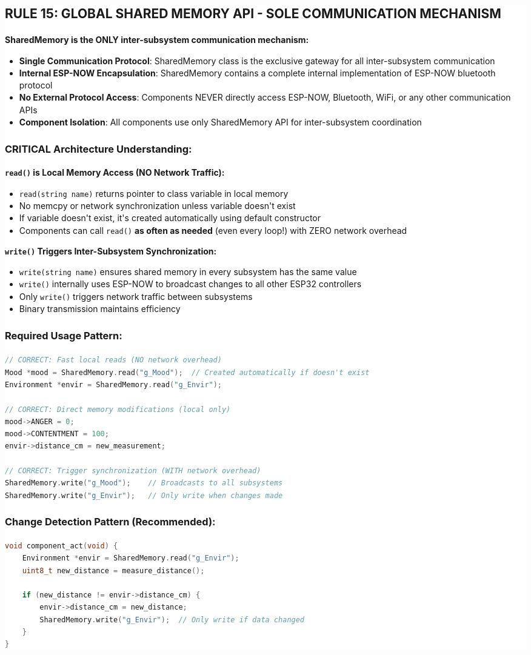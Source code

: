 
## RULE 15: GLOBAL SHARED MEMORY API - SOLE COMMUNICATION MECHANISM

**SharedMemory is the ONLY inter-subsystem communication mechanism:**

- **Single Communication Protocol**: SharedMemory class is the exclusive gateway for all inter-subsystem communication
- **Internal ESP-NOW Encapsulation**: SharedMemory contains a complete internal implementation of ESP-NOW bluetooth protocol
- **No External Protocol Access**: Components NEVER directly access ESP-NOW, Bluetooth, WiFi, or any other communication APIs
- **Component Isolation**: All components use only SharedMemory API for inter-subsystem coordination

### CRITICAL Architecture Understanding:

**`read()` is Local Memory Access (NO Network Traffic):**
- `read(string name)` returns pointer to class variable in local memory
- No memcpy or network synchronization unless variable doesn't exist
- If variable doesn't exist, it's created automatically using default constructor
- Components can call `read()` **as often as needed** (even every loop!) with ZERO network overhead

**`write()` Triggers Inter-Subsystem Synchronization:**
- `write(string name)` ensures shared memory in every subsystem has the same value
- `write()` internally uses ESP-NOW to broadcast changes to all other ESP32 controllers
- Only `write()` triggers network traffic between subsystems
- Binary transmission maintains efficiency

### Required Usage Pattern:
```cpp
// CORRECT: Fast local reads (NO network overhead)
Mood *mood = SharedMemory.read("g_Mood");  // Created automatically if doesn't exist
Environment *envir = SharedMemory.read("g_Envir");

// CORRECT: Direct memory modifications (local only)
mood->ANGER = 0; 
mood->CONTENTMENT = 100;
envir->distance_cm = new_measurement;

// CORRECT: Trigger synchronization (WITH network overhead)
SharedMemory.write("g_Mood");    // Broadcasts to all subsystems
SharedMemory.write("g_Envir");   // Only write when changes made
```

### Change Detection Pattern (Recommended):
```cpp
void component_act(void) {
    Environment *envir = SharedMemory.read("g_Envir");
    uint8_t new_distance = measure_distance();
    
    if (new_distance != envir->distance_cm) {
        envir->distance_cm = new_distance;
        SharedMemory.write("g_Envir");  // Only write if data changed
    }
}
```
